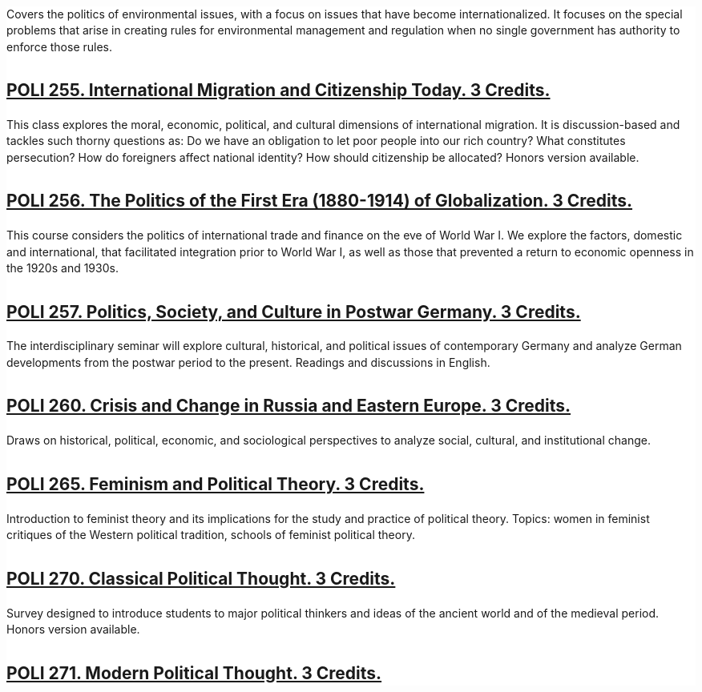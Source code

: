 Covers the politics of environmental issues, with a focus on issues that have become internationalized. It focuses on the special problems that arise in creating rules for environmental management and regulation when no single government has authority to enforce those rules.

## [POLI 255. International Migration and Citizenship Today. 3 Credits.](./POLI_255_International_Migration_and_Citizenship_Today)

This class explores the moral, economic, political, and cultural dimensions of international migration. It is discussion-based and tackles such thorny questions as: Do we have an obligation to let poor people into our rich country? What constitutes persecution? How do foreigners affect national identity? How should citizenship be allocated? Honors version available.

## [POLI 256. The Politics of the First Era (1880-1914) of Globalization. 3 Credits.](./POLI_256_The_Politics_of_the_First_Era_1880-1914_of_Globalization)

This course considers the politics of international trade and finance on the eve of World War I. We explore the factors, domestic and international, that facilitated integration prior to World War I, as well as those that prevented a return to economic openness in the 1920s and 1930s.

## [POLI 257. Politics, Society, and Culture in Postwar Germany. 3 Credits.](./POLI_257_Politics_Society_and_Culture_in_Postwar_Germany)

The interdisciplinary seminar will explore cultural, historical, and political issues of contemporary Germany and analyze German developments from the postwar period to the present. Readings and discussions in English.

## [POLI 260. Crisis and Change in Russia and Eastern Europe. 3 Credits.](./POLI_260_Crisis_and_Change_in_Russia_and_Eastern_Europe)

Draws on historical, political, economic, and sociological perspectives to analyze social, cultural, and institutional change.

## [POLI 265. Feminism and Political Theory. 3 Credits.](./POLI_265_Feminism_and_Political_Theory)

Introduction to feminist theory and its implications for the study and practice of political theory. Topics: women in feminist critiques of the Western political tradition, schools of feminist political theory.

## [POLI 270. Classical Political Thought. 3 Credits.](./POLI_270_Classical_Political_Thought)

Survey designed to introduce students to major political thinkers and ideas of the ancient world and of the medieval period. Honors version available.

## [POLI 271. Modern Political Thought. 3 Credits.](./POLI_271_Modern_Political_Thought)
